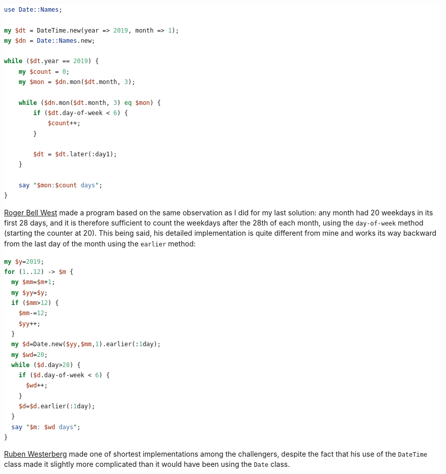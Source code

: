 ``` Perl 6
use Date::Names;

my $dt = DateTime.new(year => 2019, month => 1);
my $dn = Date::Names.new;

while ($dt.year == 2019) {
    my $count = 0;
    my $mon = $dn.mon($dt.month, 3);

    while ($dn.mon($dt.month, 3) eq $mon) {
        if ($dt.day-of-week < 6) {
            $count++;
        }

        $dt = $dt.later(:day1);
    }

    say "$mon:$count days";
}
```

[Roger Bell West](https://github.com/manwar/perlweeklychallenge-club/blob/master/challenge-037/roger-bell-west/perl6/ch-1.p6) made a program based on the same observation as I did for my last solution: any month had 20 weekdays in its first 28 days, and it is therefore sufficient to count the weekdays after the 28th of each month, using the `day-of-week` method (starting the counter at 20). This being said, his detailed implementation is quite different from mine and works its way backward from the last day of the month using the `earlier` method:

``` Perl 6
my $y=2019;
for (1..12) -> $m {
  my $mm=$m+1;
  my $yy=$y;
  if ($mm>12) {
    $mm-=12;
    $yy++;
  }
  my $d=Date.new($yy,$mm,1).earlier(:1day);
  my $wd=20;
  while ($d.day>28) {
    if ($d.day-of-week < 6) {
      $wd++;
    }
    $d=$d.earlier(:1day);
  }
  say "$m: $wd days";
}
```

[Ruben Westerberg](https://github.com/manwar/perlweeklychallenge-club/blob/master/challenge-037/ruben-westerberg/perl6/ch-1.p6) made one of shortest implementations among the challengers, despite the fact that his use of the `DateTime` class made it slightly more complicated than it would have been using the `Date` class.
